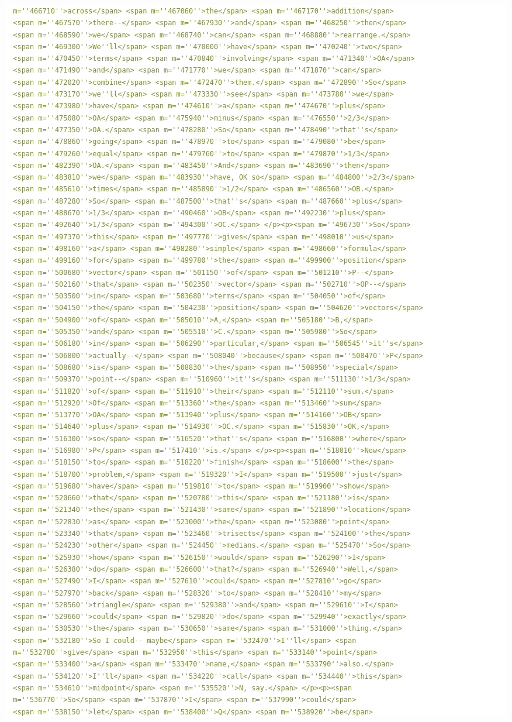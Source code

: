 ```yaml
  m=''466710''>across</span> <span m=''467060''>the</span> <span m=''467170''>addition</span>
  <span m=''467570''>there--</span> <span m=''467930''>and</span> <span m=''468250''>then</span>
  <span m=''468590''>we</span> <span m=''468740''>can</span> <span m=''468880''>rearrange.</span>
  <span m=''469300''>We''ll</span> <span m=''470000''>have</span> <span m=''470240''>two</span>
  <span m=''470450''>terms</span> <span m=''470840''>involving</span> <span m=''471340''>OA</span>
  <span m=''471490''>and</span> <span m=''471770''>we</span> <span m=''471870''>can</span>
  <span m=''472020''>combine</span> <span m=''472470''>them.</span> <span m=''472890''>So</span>
  <span m=''473170''>we''ll</span> <span m=''473330''>see</span> <span m=''473780''>we</span>
  <span m=''473980''>have</span> <span m=''474610''>a</span> <span m=''474670''>plus</span>
  <span m=''475080''>OA</span> <span m=''475940''>minus</span> <span m=''476550''>2/3</span>
  <span m=''477350''>OA.</span> <span m=''478280''>So</span> <span m=''478490''>that''s</span>
  <span m=''478860''>going</span> <span m=''478970''>to</span> <span m=''479080''>be</span>
  <span m=''479260''>equal</span> <span m=''479760''>to</span> <span m=''479870''>1/3</span>
  <span m=''482390''>OA.</span> <span m=''483450''>And</span> <span m=''483690''>then</span>
  <span m=''483810''>we</span> <span m=''483930''>have, OK so</span> <span m=''484800''>2/3</span>
  <span m=''485610''>times</span> <span m=''485890''>1/2</span> <span m=''486560''>OB.</span>
  <span m=''487280''>So</span> <span m=''487500''>that''s</span> <span m=''487660''>plus</span>
  <span m=''488670''>1/3</span> <span m=''490460''>OB</span> <span m=''492230''>plus</span>
  <span m=''492640''>1/3</span> <span m=''494300''>OC.</span> </p><p><span m=''496730''>So</span>
  <span m=''497370''>this</span> <span m=''497770''>gives</span> <span m=''498010''>us</span>
  <span m=''498160''>a</span> <span m=''498280''>simple</span> <span m=''498660''>formula</span>
  <span m=''499160''>for</span> <span m=''499780''>the</span> <span m=''499900''>position</span>
  <span m=''500680''>vector</span> <span m=''501150''>of</span> <span m=''501210''>P--</span>
  <span m=''502160''>that</span> <span m=''502350''>vector</span> <span m=''502710''>OP--</span>
  <span m=''503500''>in</span> <span m=''503680''>terms</span> <span m=''504050''>of</span>
  <span m=''504150''>the</span> <span m=''504230''>position</span> <span m=''504620''>vectors</span>
  <span m=''504900''>of</span> <span m=''505010''>A,</span> <span m=''505180''>B,</span>
  <span m=''505350''>and</span> <span m=''505510''>C.</span> <span m=''505980''>So</span>
  <span m=''506180''>in</span> <span m=''506290''>particular,</span> <span m=''506545''>it''s</span>
  <span m=''506800''>actually--</span> <span m=''508040''>because</span> <span m=''508470''>P</span>
  <span m=''508680''>is</span> <span m=''508830''>the</span> <span m=''508950''>special</span>
  <span m=''509370''>point--</span> <span m=''510960''>it''s</span> <span m=''511130''>1/3</span>
  <span m=''511820''>of</span> <span m=''511910''>their</span> <span m=''512110''>sum.</span>
  <span m=''512920''>Of</span> <span m=''513360''>the</span> <span m=''513460''>sum</span>
  <span m=''513770''>OA</span> <span m=''513940''>plus</span> <span m=''514160''>OB</span>
  <span m=''514640''>plus</span> <span m=''514930''>OC.</span> <span m=''515830''>OK,</span>
  <span m=''516300''>so</span> <span m=''516520''>that''s</span> <span m=''516800''>where</span>
  <span m=''516980''>P</span> <span m=''517410''>is.</span> </p><p><span m=''518010''>Now</span>
  <span m=''518150''>to</span> <span m=''518220''>finish</span> <span m=''518600''>the</span>
  <span m=''518700''>problem,</span> <span m=''519320''>I</span> <span m=''519500''>just</span>
  <span m=''519680''>have</span> <span m=''519810''>to</span> <span m=''519900''>show</span>
  <span m=''520660''>that</span> <span m=''520780''>this</span> <span m=''521180''>is</span>
  <span m=''521340''>the</span> <span m=''521430''>same</span> <span m=''521890''>location</span>
  <span m=''522830''>as</span> <span m=''523000''>the</span> <span m=''523080''>point</span>
  <span m=''523340''>that</span> <span m=''523460''>trisects</span> <span m=''524100''>the</span>
  <span m=''524230''>other</span> <span m=''524450''>medians.</span> <span m=''525470''>So</span>
  <span m=''525930''>how</span> <span m=''526150''>would</span> <span m=''526290''>I</span>
  <span m=''526380''>do</span> <span m=''526600''>that?</span> <span m=''526940''>Well,</span>
  <span m=''527490''>I</span> <span m=''527610''>could</span> <span m=''527810''>go</span>
  <span m=''527970''>back</span> <span m=''528320''>to</span> <span m=''528410''>my</span>
  <span m=''528560''>triangle</span> <span m=''529380''>and</span> <span m=''529610''>I</span>
  <span m=''529660''>could</span> <span m=''529820''>do</span> <span m=''529940''>exactly</span>
  <span m=''530530''>the</span> <span m=''530650''>same</span> <span m=''531000''>thing.</span>
  <span m=''532180''>So I could-- maybe</span> <span m=''532470''>I''ll</span> <span
  m=''532780''>give</span> <span m=''532950''>this</span> <span m=''533140''>point</span>
  <span m=''533400''>a</span> <span m=''533470''>name,</span> <span m=''533790''>also.</span>
  <span m=''534120''>I''ll</span> <span m=''534220''>call</span> <span m=''534440''>this</span>
  <span m=''534610''>midpoint</span> <span m=''535520''>N, say.</span> </p><p><span
  m=''536770''>So</span> <span m=''537870''>I</span> <span m=''537990''>could</span>
  <span m=''538150''>let</span> <span m=''538400''>Q</span> <span m=''538920''>be</span>
```